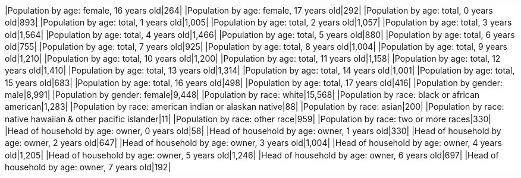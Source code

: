 |Population by age: female, 16 years old|264|
|Population by age: female, 17 years old|292|
|Population by age: total, 0 years old|893|
|Population by age: total, 1 years old|1,005|
|Population by age: total, 2 years old|1,057|
|Population by age: total, 3 years old|1,564|
|Population by age: total, 4 years old|1,466|
|Population by age: total, 5 years old|880|
|Population by age: total, 6 years old|755|
|Population by age: total, 7 years old|925|
|Population by age: total, 8 years old|1,004|
|Population by age: total, 9 years old|1,210|
|Population by age: total, 10 years old|1,200|
|Population by age: total, 11 years old|1,158|
|Population by age: total, 12 years old|1,410|
|Population by age: total, 13 years old|1,314|
|Population by age: total, 14 years old|1,001|
|Population by age: total, 15 years old|683|
|Population by age: total, 16 years old|498|
|Population by age: total, 17 years old|416|
|Population by gender: male|8,991|
|Population by gender: female|9,448|
|Population by race: white|15,568|
|Population by race: black or african american|1,283|
|Population by race: american indian or alaskan native|88|
|Population by race: asian|200|
|Population by race: native hawaiian & other pacific islander|11|
|Population by race: other race|959|
|Population by race: two or more races|330|
|Head of household by age: owner, 0 years old|58|
|Head of household by age: owner, 1 years old|330|
|Head of household by age: owner, 2 years old|647|
|Head of household by age: owner, 3 years old|1,004|
|Head of household by age: owner, 4 years old|1,205|
|Head of household by age: owner, 5 years old|1,246|
|Head of household by age: owner, 6 years old|697|
|Head of household by age: owner, 7 years old|192|